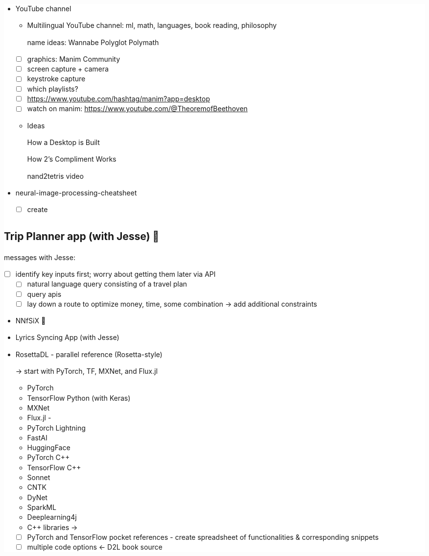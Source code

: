 - YouTube channel
    - Multilingual YouTube channel: ml, math, languages, book reading, philosophy
        
        name ideas: Wannabe Polyglot Polymath
        
    - [ ]  graphics: Manim Community
    - [ ]  screen capture + camera
    - [ ]  keystroke capture
    - [ ]  which playlists?
    - [ ]  https://www.youtube.com/hashtag/manim?app=desktop
    - [ ]  watch on manim: https://www.youtube.com/@TheoremofBeethoven
    - Ideas
        
        How a Desktop is Built
        
        How 2’s Compliment Works
        
        nand2tetris video
        
- neural-image-processing-cheatsheet
    - [ ]  create

## Trip Planner app (with Jesse) 🌱

messages with Jesse:
- [ ]  identify key inputs first; worry about getting them later via API
     - [ ]  natural language query consisting of a travel plan
     - [ ]  query apis
     - [ ]  lay down a route to optimize money, time, some combination → add additional constraints

- NNfSiX 🌱
- Lyrics Syncing App (with Jesse)
- RosettaDL - parallel reference (Rosetta-style)
    
    → start with PyTorch, TF, MXNet, and Flux.jl
    
    - PyTorch
    - TensorFlow Python (with Keras)
    - MXNet
    - Flux.jl -
    - PyTorch Lightning
    - FastAI
    - HuggingFace
    - PyTorch C++
    - TensorFlow C++
    - Sonnet
    - CNTK
    - DyNet
    - SparkML
    - Deeplearning4j
    - C++ libraries →
    - [ ]  PyTorch and TensorFlow pocket references - create spreadsheet of functionalities & corresponding snippets
    - [ ]  multiple code options ← D2L book source
